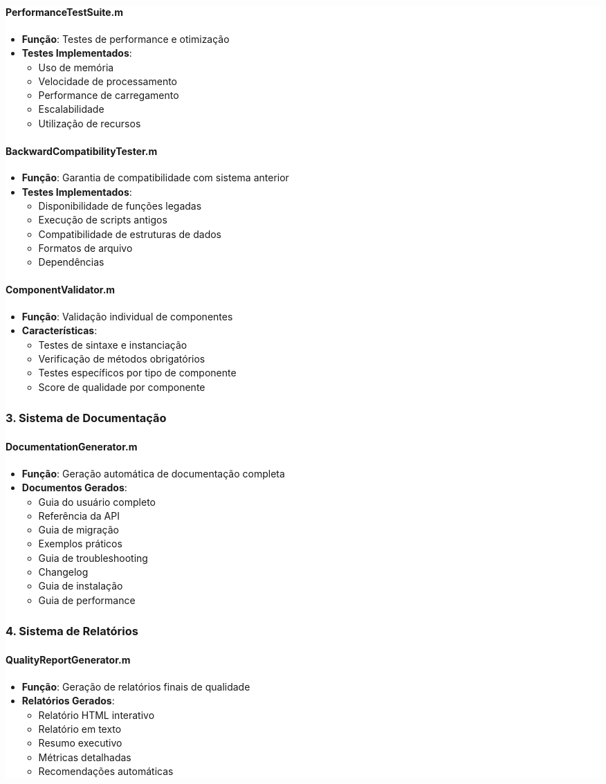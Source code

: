 #### PerformanceTestSuite.m
- **Função**: Testes de performance e otimização
- **Testes Implementados**:
  - Uso de memória
  - Velocidade de processamento
  - Performance de carregamento
  - Escalabilidade
  - Utilização de recursos

#### BackwardCompatibilityTester.m
- **Função**: Garantia de compatibilidade com sistema anterior
- **Testes Implementados**:
  - Disponibilidade de funções legadas
  - Execução de scripts antigos
  - Compatibilidade de estruturas de dados
  - Formatos de arquivo
  - Dependências

#### ComponentValidator.m
- **Função**: Validação individual de componentes
- **Características**:
  - Testes de sintaxe e instanciação
  - Verificação de métodos obrigatórios
  - Testes específicos por tipo de componente
  - Score de qualidade por componente

### 3. Sistema de Documentação

#### DocumentationGenerator.m
- **Função**: Geração automática de documentação completa
- **Documentos Gerados**:
  - Guia do usuário completo
  - Referência da API
  - Guia de migração
  - Exemplos práticos
  - Guia de troubleshooting
  - Changelog
  - Guia de instalação
  - Guia de performance

### 4. Sistema de Relatórios

#### QualityReportGenerator.m
- **Função**: Geração de relatórios finais de qualidade
- **Relatórios Gerados**:
  - Relatório HTML interativo
  - Relatório em texto
  - Resumo executivo
  - Métricas detalhadas
  - Recomendações automáticas
